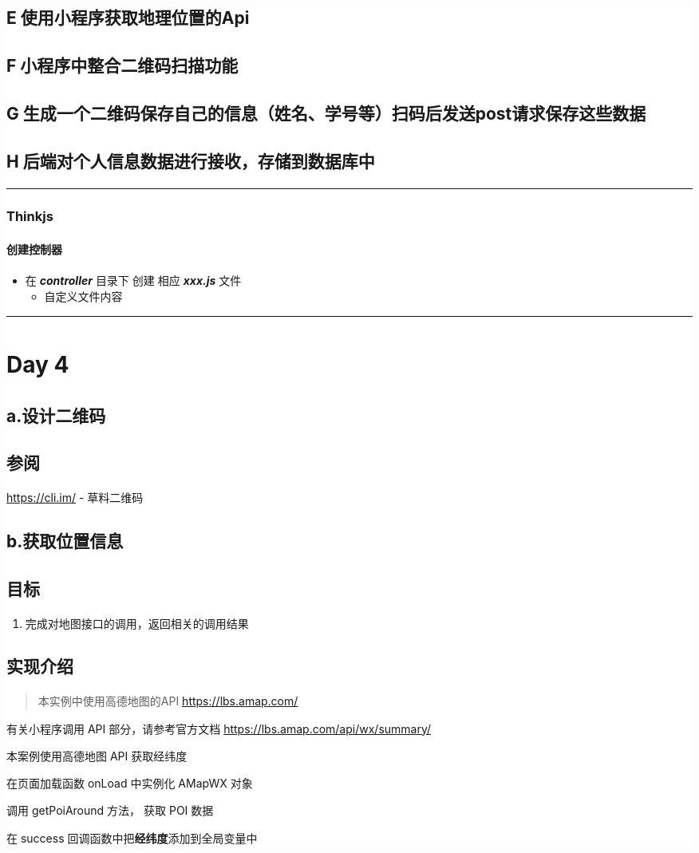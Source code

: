 ## E 使用小程序获取地理位置的Api

## F 小程序中整合二维码扫描功能

## G 生成一个二维码保存自己的信息（姓名、学号等）扫码后发送post请求保存这些数据

## H 后端对个人信息数据进行接收，存储到数据库中

------

### Thinkjs 

#### 创建控制器

- 在 ***controller*** 目录下 创建 相应 ***xxx.js*** 文件
  - 自定义文件内容

------

# Day 4



## a.设计二维码

## 参阅

https://cli.im/ - 草料二维码



## b.获取位置信息

## 目标

1. 完成对地图接口的调用，返回相关的调用结果

## 实现介绍

> 本实例中使用高德地图的API https://lbs.amap.com/

有关小程序调用 API 部分，请参考官方文档 https://lbs.amap.com/api/wx/summary/

本案例使用高德地图 API 获取经纬度

在页面加载函数 onLoad 中实例化 AMapWX 对象

调用 getPoiAround 方法， 获取 POI 数据

在 success 回调函数中把**经纬度**添加到全局变量中
